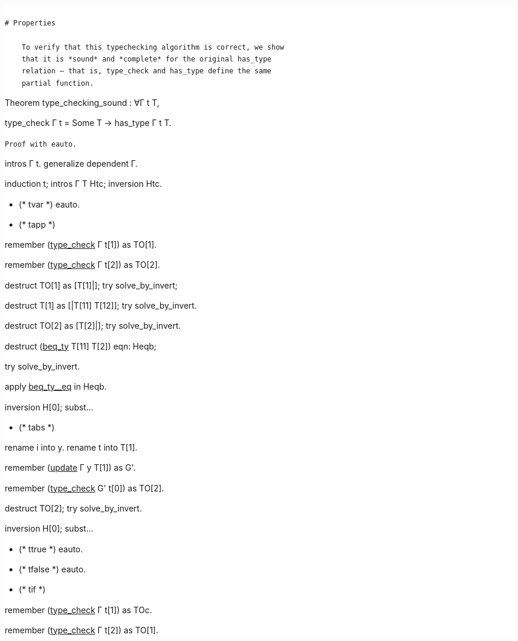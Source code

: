 ```

# Properties

    To verify that this typechecking algorithm is correct, we show
    that it is *sound* and *complete* for the original has_type
    relation — that is, type_check and has_type define the same
    partial function.

```

Theorem type_checking_sound : ∀Γ t T,

type_check Γ t = Some T → has_type Γ t T.

    Proof with eauto.

intros Γ t. generalize dependent Γ.

induction t; intros Γ T Htc; inversion Htc.

- (* tvar *) eauto.

- (* tapp *)

remember ([type_check](Typechecking.html#STLCChecker.type_check) Γ t[1]) as TO[1].

remember ([type_check](Typechecking.html#STLCChecker.type_check) Γ t[2]) as TO[2].

destruct TO[1] as [T[1]|]; try solve_by_invert;

destruct T[1] as [|T[11] T[12]]; try solve_by_invert.

destruct TO[2] as [T[2]|]; try solve_by_invert.

destruct ([beq_ty](Typechecking.html#STLCChecker.beq_ty) T[11] T[2]) eqn: Heqb;

try solve_by_invert.

apply [beq_ty__eq](Typechecking.html#STLCChecker.beq_ty__eq) in Heqb.

inversion H[0]; subst...

- (* tabs *)

rename i into y. rename t into T[1].

remember ([update](Maps.html#update) Γ y T[1]) as G'.

remember ([type_check](Typechecking.html#STLCChecker.type_check) G' t[0]) as TO[2].

destruct TO[2]; try solve_by_invert.

inversion H[0]; subst...

- (* ttrue *) eauto.

- (* tfalse *) eauto.

- (* tif *)

remember ([type_check](Typechecking.html#STLCChecker.type_check) Γ t[1]) as TOc.

remember ([type_check](Typechecking.html#STLCChecker.type_check) Γ t[2]) as TO[1].
